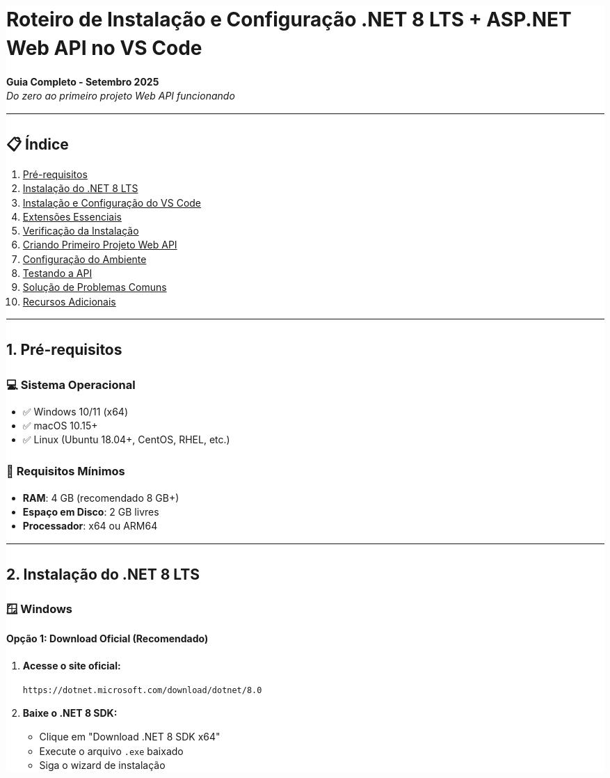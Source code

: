 # Roteiro de Instalação e Configuração .NET 8 LTS + ASP.NET Web API no VS Code

**Guia Completo - Setembro 2025**  
*Do zero ao primeiro projeto Web API funcionando*

---

## 📋 Índice

1. [Pré-requisitos](#1-pré-requisitos)
2. [Instalação do .NET 8 LTS](#2-instalação-do-net-8-lts)
3. [Instalação e Configuração do VS Code](#3-instalação-e-configuração-do-vs-code)
4. [Extensões Essenciais](#4-extensões-essenciais)
5. [Verificação da Instalação](#5-verificação-da-instalação)
6. [Criando Primeiro Projeto Web API](#6-criando-primeiro-projeto-web-api)
7. [Configuração do Ambiente](#7-configuração-do-ambiente)
8. [Testando a API](#8-testando-a-api)
9. [Solução de Problemas Comuns](#9-solução-de-problemas-comuns)
10. [Recursos Adicionais](#10-recursos-adicionais)

---

## 1. Pré-requisitos

### 💻 **Sistema Operacional**
- ✅ Windows 10/11 (x64)
- ✅ macOS 10.15+ 
- ✅ Linux (Ubuntu 18.04+, CentOS, RHEL, etc.)

### 🔧 **Requisitos Mínimos**
- **RAM**: 4 GB (recomendado 8 GB+)
- **Espaço em Disco**: 2 GB livres
- **Processador**: x64 ou ARM64

---

## 2. Instalação do .NET 8 LTS

### 🪟 **Windows**

#### **Opção 1: Download Oficial (Recomendado)**

1. **Acesse o site oficial:**
   ```
   https://dotnet.microsoft.com/download/dotnet/8.0
   ```

2. **Baixe o .NET 8 SDK:**
   - Clique em "Download .NET 8 SDK x64"
   - Execute o arquivo `.exe` baixado
   - Siga o wizard de instalação
